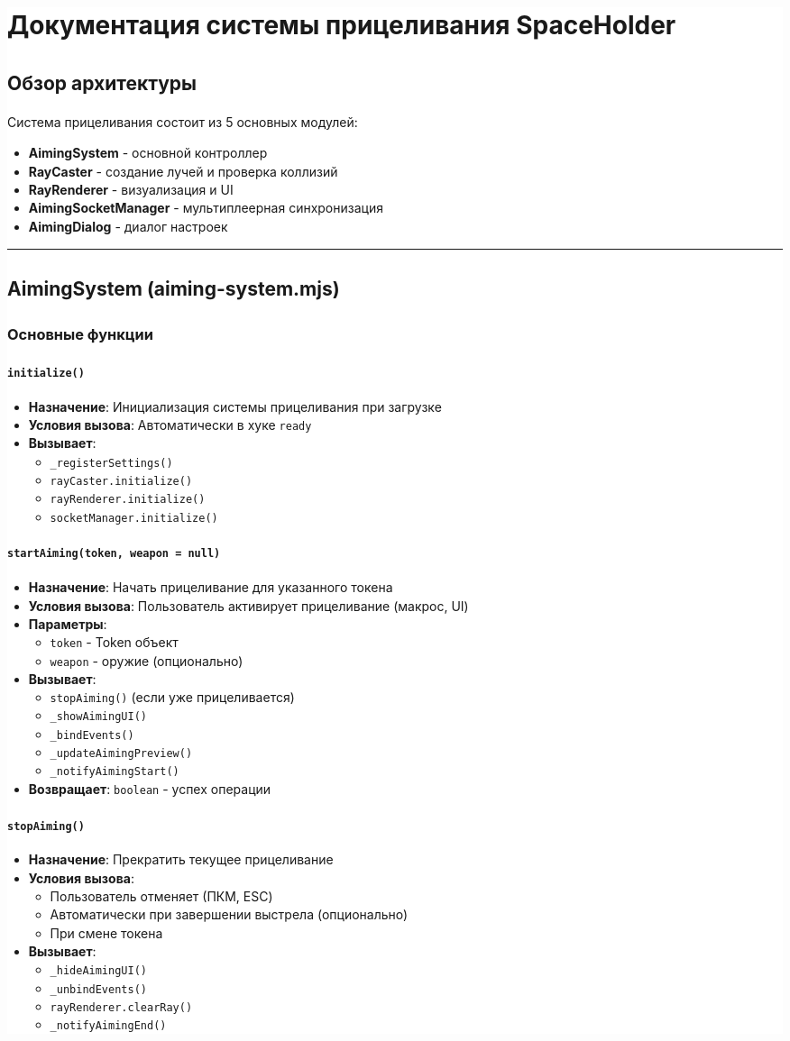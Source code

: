 # Документация системы прицеливания SpaceHolder

## Обзор архитектуры

Система прицеливания состоит из 5 основных модулей:
- **AimingSystem** - основной контроллер
- **RayCaster** - создание лучей и проверка коллизий
- **RayRenderer** - визуализация и UI
- **AimingSocketManager** - мультиплеерная синхронизация
- **AimingDialog** - диалог настроек

---

## AimingSystem (aiming-system.mjs)

### Основные функции

#### `initialize()`
- **Назначение**: Инициализация системы прицеливания при загрузке
- **Условия вызова**: Автоматически в хуке `ready`
- **Вызывает**: 
  - `_registerSettings()`
  - `rayCaster.initialize()`
  - `rayRenderer.initialize()`
  - `socketManager.initialize()`

#### `startAiming(token, weapon = null)`
- **Назначение**: Начать прицеливание для указанного токена
- **Условия вызова**: Пользователь активирует прицеливание (макрос, UI)
- **Параметры**: 
  - `token` - Token объект
  - `weapon` - оружие (опционально)
- **Вызывает**:
  - `stopAiming()` (если уже прицеливается)
  - `_showAimingUI()`
  - `_bindEvents()`
  - `_updateAimingPreview()`
  - `_notifyAimingStart()`
- **Возвращает**: `boolean` - успех операции

#### `stopAiming()`
- **Назначение**: Прекратить текущее прицеливание
- **Условия вызова**: 
  - Пользователь отменяет (ПКМ, ESC)
  - Автоматически при завершении выстрела (опционально)
  - При смене токена
- **Вызывает**:
  - `_hideAimingUI()`
  - `_unbindEvents()`
  - `rayRenderer.clearRay()`
  - `_notifyAimingEnd()`
